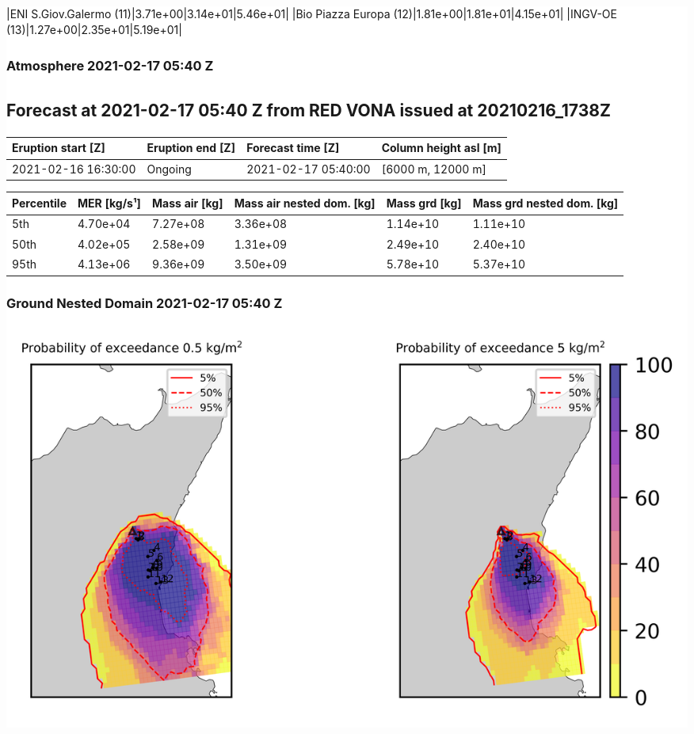 |ENI S.Giov.Galermo (11)|3.71e+00|3.14e+01|5.46e+01|
|Bio Piazza Europa (12)|1.81e+00|1.81e+01|4.15e+01|
|INGV-OE (13)|1.27e+00|2.35e+01|5.19e+01|
  

### Atmosphere 2021-02-17 05:40 Z

## Forecast at 2021-02-17 05:40 Z from RED VONA issued at 20210216_1738Z
  

|Eruption start [Z]|Eruption end [Z]|Forecast time [Z]|Column height asl [m]|
| :--- | :--- | :--- | :--- |
|2021-02-16 16:30:00|Ongoing|2021-02-17 05:40:00|[6000 m, 12000 m]|
  
  

|Percentile|MER [kg/s¹]|Mass air [kg]|Mass air nested dom. [kg]|Mass grd [kg]|Mass grd nested dom. [kg]|
| :--- | :--- | :--- | :--- | :--- | :--- |
|5th|4.70e+04|7.27e+08|3.36e+08|1.14e+10|1.11e+10|
|50th|4.02e+05|2.58e+09|1.31e+09|2.49e+10|2.40e+10|
|95th|4.13e+06|9.36e+09|3.50e+09|5.78e+10|5.37e+10|
  

### Ground Nested Domain 2021-02-17 05:40 Z
  
![](./figures/probability_grd_2021_02_17_0540_grid_1_12.png)  
  